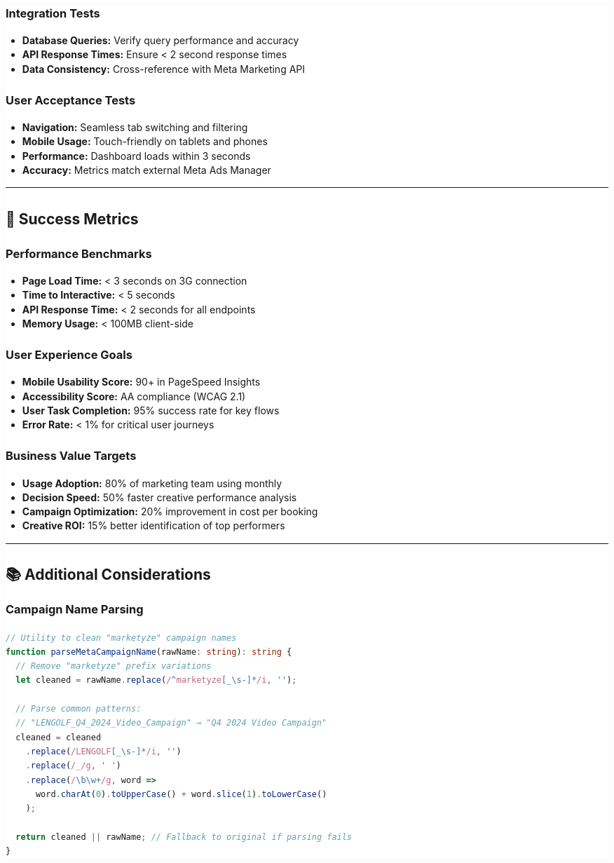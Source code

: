 ```typescript
```

### Integration Tests
- **Database Queries:** Verify query performance and accuracy
- **API Response Times:** Ensure < 2 second response times
- **Data Consistency:** Cross-reference with Meta Marketing API

### User Acceptance Tests
- **Navigation:** Seamless tab switching and filtering
- **Mobile Usage:** Touch-friendly on tablets and phones  
- **Performance:** Dashboard loads within 3 seconds
- **Accuracy:** Metrics match external Meta Ads Manager

---

## 🚀 Success Metrics

### Performance Benchmarks
- **Page Load Time:** < 3 seconds on 3G connection
- **Time to Interactive:** < 5 seconds  
- **API Response Time:** < 2 seconds for all endpoints
- **Memory Usage:** < 100MB client-side

### User Experience Goals
- **Mobile Usability Score:** 90+ in PageSpeed Insights
- **Accessibility Score:** AA compliance (WCAG 2.1)
- **User Task Completion:** 95% success rate for key flows
- **Error Rate:** < 1% for critical user journeys

### Business Value Targets
- **Usage Adoption:** 80% of marketing team using monthly
- **Decision Speed:** 50% faster creative performance analysis
- **Campaign Optimization:** 20% improvement in cost per booking
- **Creative ROI:** 15% better identification of top performers

---

## 📚 Additional Considerations

### Campaign Name Parsing
```typescript
// Utility to clean "marketyze" campaign names
function parseMetaCampaignName(rawName: string): string {
  // Remove "marketyze" prefix variations
  let cleaned = rawName.replace(/^marketyze[_\s-]*/i, '');
  
  // Parse common patterns:
  // "LENGOLF_Q4_2024_Video_Campaign" → "Q4 2024 Video Campaign"
  cleaned = cleaned
    .replace(/LENGOLF[_\s-]*/i, '')
    .replace(/_/g, ' ')
    .replace(/\b\w+/g, word => 
      word.charAt(0).toUpperCase() + word.slice(1).toLowerCase()
    );
    
  return cleaned || rawName; // Fallback to original if parsing fails
}
```


  [date: string]: CalendarCreative[]